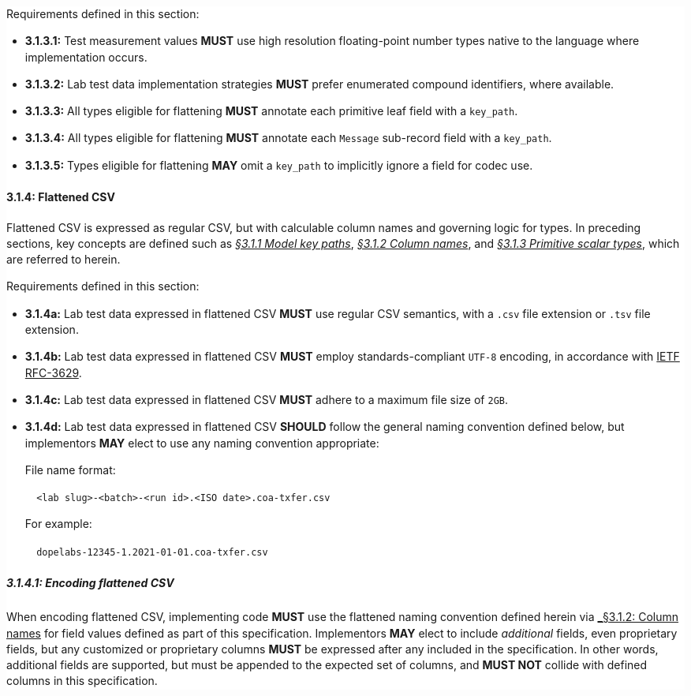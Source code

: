 Requirements defined in this section:

- **3.1.3.1:** Test measurement values **MUST** use high resolution floating-point number types native to the language
  where implementation occurs.

- **3.1.3.2:** Lab test data implementation strategies **MUST** prefer enumerated compound identifiers, where available.

- **3.1.3.3:** All types eligible for flattening **MUST** annotate each primitive leaf field with a `key_path`.

- **3.1.3.4:** All types eligible for flattening **MUST** annotate each `Message` sub-record field with a `key_path`.

- **3.1.3.5:** Types eligible for flattening **MAY** omit a `key_path` to implicitly ignore a field for codec use.


#### 3.1.4: Flattened CSV

Flattened CSV is expressed as regular CSV, but with calculable column names and governing logic for types. In preceding
sections, key concepts are defined such as [_§3.1.1 Model key paths_](#311-model-key-paths),
[_§3.1.2 Column names_](#312-column-names), and [_§3.1.3 Primitive scalar types_](#313-primitive-scalar-types),
which are referred to herein.

Requirements defined in this section:

- **3.1.4a:** Lab test data expressed in flattened CSV **MUST** use regular CSV semantics, with a `.csv` file extension
  or `.tsv` file extension.

- **3.1.4b:** Lab test data expressed in flattened CSV **MUST** employ standards-compliant `UTF-8` encoding, in
  accordance with [IETF RFC-3629](https://datatracker.ietf.org/doc/html/rfc3629).

- **3.1.4c:** Lab test data expressed in flattened CSV **MUST** adhere to a maximum file size of `2GB`.

- **3.1.4d:** Lab test data expressed in flattened CSV **SHOULD** follow the general naming convention defined
  below, but implementors **MAY** elect to use any naming convention appropriate:

  File name format:
  ```
    <lab slug>-<batch>-<run id>.<ISO date>.coa-txfer.csv
  ```

  For example:
  ```
    dopelabs-12345-1.2021-01-01.coa-txfer.csv
  ```


##### 3.1.4.1: Encoding flattened CSV

When encoding flattened CSV, implementing code **MUST** use the flattened naming convention defined herein via
[_§3.1.2: Column names](#312-column-names) for field values defined as part of this specification. Implementors **MAY**
elect to include _additional_ fields, even proprietary fields, but any customized or proprietary columns **MUST** be
expressed after any included in the specification. In other words, additional fields are supported, but must be appended
to the expected set of columns, and **MUST NOT** collide with defined columns in this specification.

